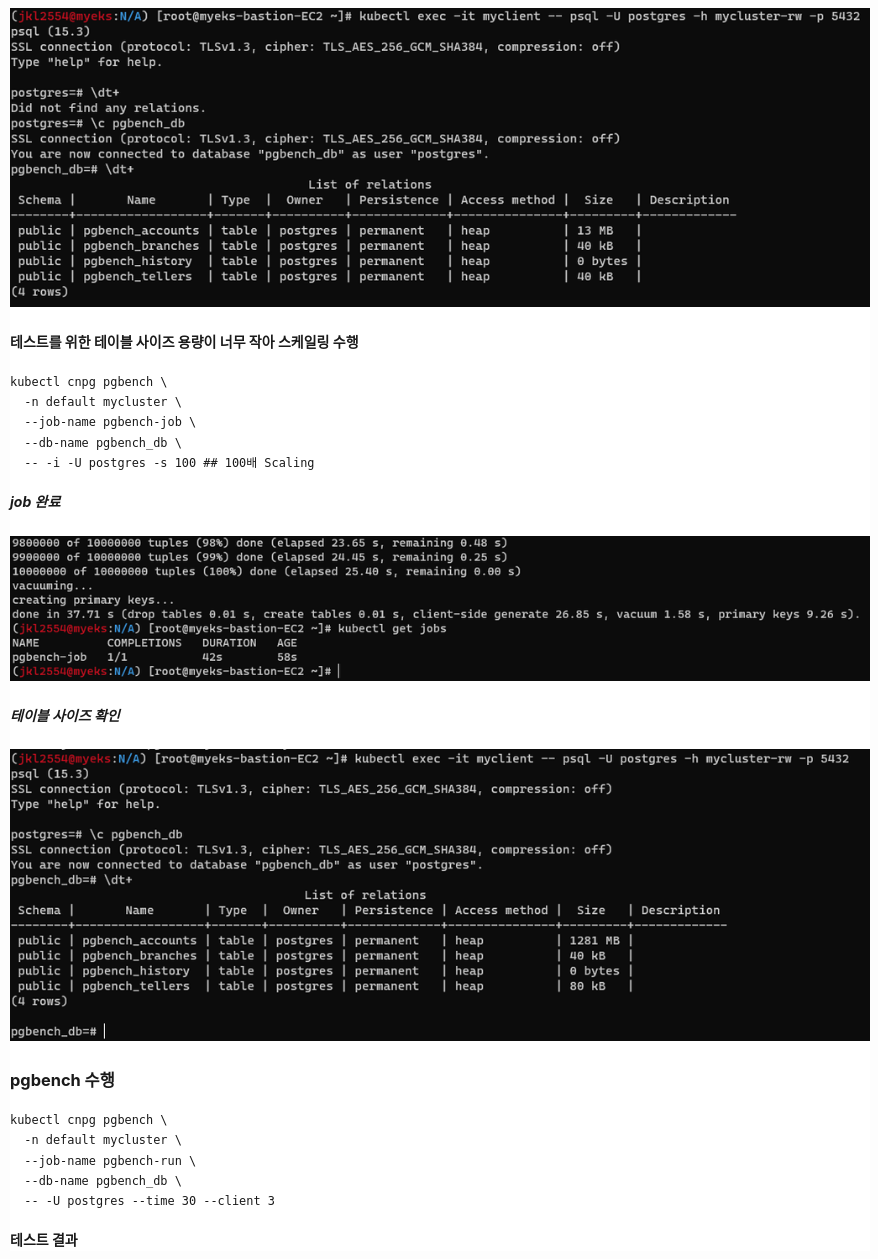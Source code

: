 ![테이블 사이즈](image-10.png)

#### 테스트를 위한 테이블 사이즈 용량이 너무 작아 스케일링 수행

```
kubectl cnpg pgbench \
  -n default mycluster \
  --job-name pgbench-job \
  --db-name pgbench_db \
  -- -i -U postgres -s 100 ## 100배 Scaling
```
##### job 완료
![완료](image-11.png)

##### 테이블 사이즈 확인
![테이블 사이즈](image-12.png)  
### pgbench 수행
```
kubectl cnpg pgbench \
  -n default mycluster \
  --job-name pgbench-run \
  --db-name pgbench_db \
  -- -U postgres --time 30 --client 3
```
#### 테스트 결과